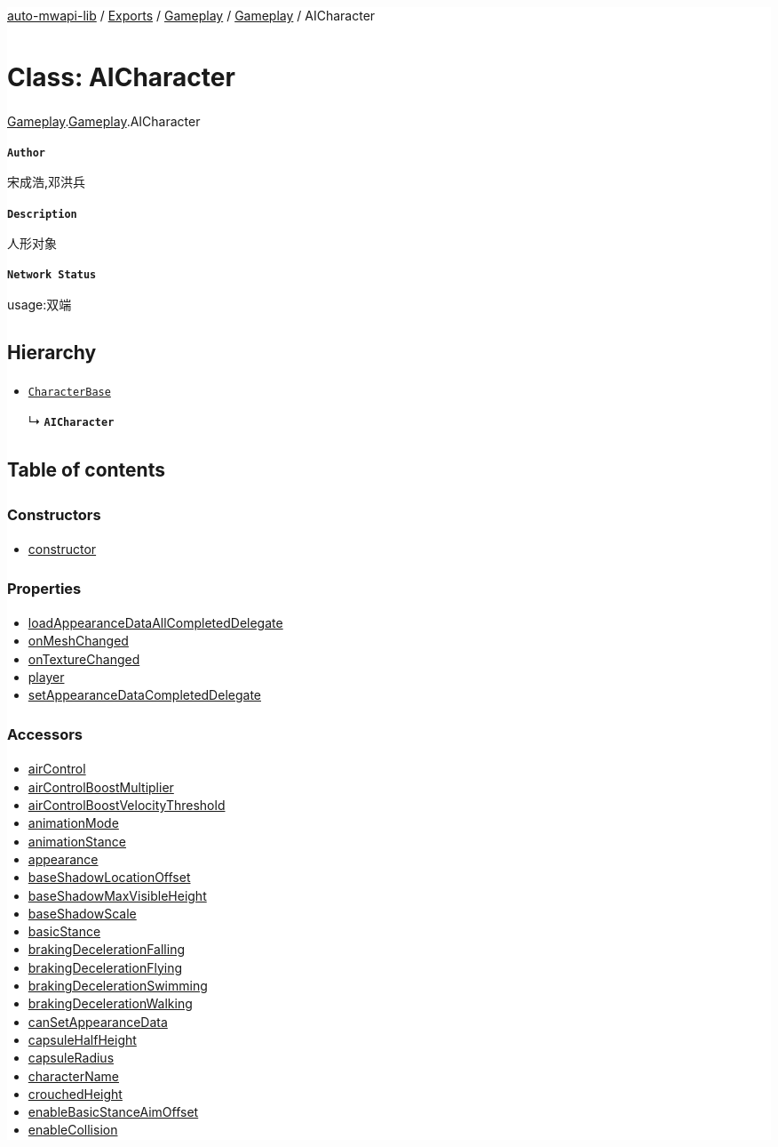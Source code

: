 [auto-mwapi-lib](../README.md) / [Exports](../modules.md) / [Gameplay](../modules/Gameplay.md) / [Gameplay](../modules/Gameplay.Gameplay.md) / AICharacter

# Class: AICharacter

[Gameplay](../modules/Gameplay.md).[Gameplay](../modules/Gameplay.Gameplay.md).AICharacter

**`Author`**

宋成浩,邓洪兵

**`Description`**

人形对象

**`Network Status`**

usage:双端

## Hierarchy

- [`CharacterBase`](Gameplay.Gameplay.CharacterBase.md)

  ↳ **`AICharacter`**

## Table of contents

### Constructors

- [constructor](Gameplay.Gameplay.AICharacter.md#constructor)

### Properties

- [loadAppearanceDataAllCompletedDelegate](Gameplay.Gameplay.AICharacter.md#loadappearancedataallcompleteddelegate)
- [onMeshChanged](Gameplay.Gameplay.AICharacter.md#onmeshchanged)
- [onTextureChanged](Gameplay.Gameplay.AICharacter.md#ontexturechanged)
- [player](Gameplay.Gameplay.AICharacter.md#player)
- [setAppearanceDataCompletedDelegate](Gameplay.Gameplay.AICharacter.md#setappearancedatacompleteddelegate)

### Accessors

- [airControl](Gameplay.Gameplay.AICharacter.md#aircontrol)
- [airControlBoostMultiplier](Gameplay.Gameplay.AICharacter.md#aircontrolboostmultiplier)
- [airControlBoostVelocityThreshold](Gameplay.Gameplay.AICharacter.md#aircontrolboostvelocitythreshold)
- [animationMode](Gameplay.Gameplay.AICharacter.md#animationmode)
- [animationStance](Gameplay.Gameplay.AICharacter.md#animationstance)
- [appearance](Gameplay.Gameplay.AICharacter.md#appearance)
- [baseShadowLocationOffset](Gameplay.Gameplay.AICharacter.md#baseshadowlocationoffset)
- [baseShadowMaxVisibleHeight](Gameplay.Gameplay.AICharacter.md#baseshadowmaxvisibleheight)
- [baseShadowScale](Gameplay.Gameplay.AICharacter.md#baseshadowscale)
- [basicStance](Gameplay.Gameplay.AICharacter.md#basicstance)
- [brakingDecelerationFalling](Gameplay.Gameplay.AICharacter.md#brakingdecelerationfalling)
- [brakingDecelerationFlying](Gameplay.Gameplay.AICharacter.md#brakingdecelerationflying)
- [brakingDecelerationSwimming](Gameplay.Gameplay.AICharacter.md#brakingdecelerationswimming)
- [brakingDecelerationWalking](Gameplay.Gameplay.AICharacter.md#brakingdecelerationwalking)
- [canSetAppearanceData](Gameplay.Gameplay.AICharacter.md#cansetappearancedata)
- [capsuleHalfHeight](Gameplay.Gameplay.AICharacter.md#capsulehalfheight)
- [capsuleRadius](Gameplay.Gameplay.AICharacter.md#capsuleradius)
- [characterName](Gameplay.Gameplay.AICharacter.md#charactername)
- [crouchedHeight](Gameplay.Gameplay.AICharacter.md#crouchedheight)
- [enableBasicStanceAimOffset](Gameplay.Gameplay.AICharacter.md#enablebasicstanceaimoffset)
- [enableCollision](Gameplay.Gameplay.AICharacter.md#enablecollision)